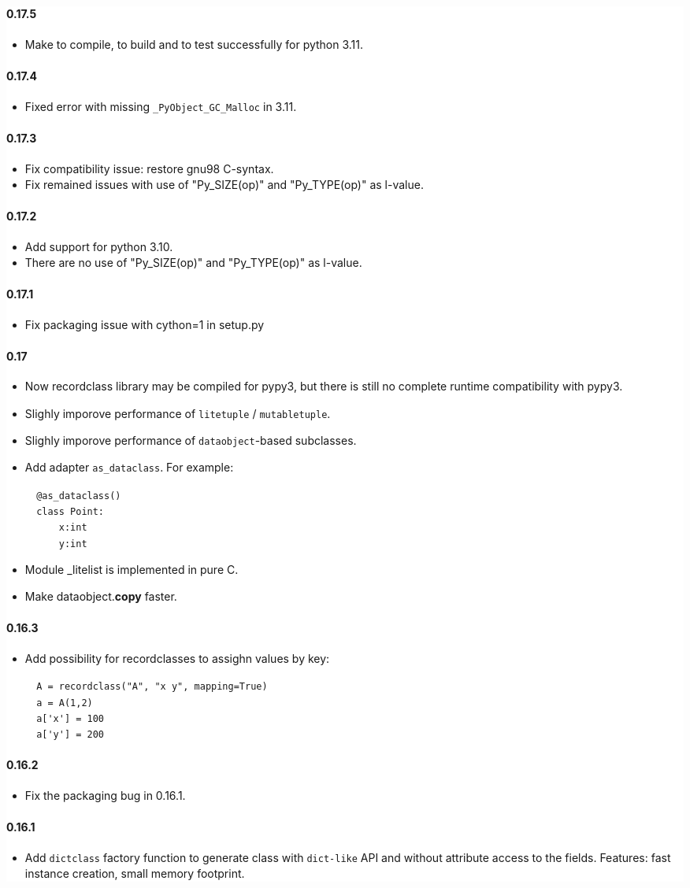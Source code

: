 #### 0.17.5

* Make to compile, to build and to test successfully for python 3.11.

#### 0.17.4

* Fixed error with missing `_PyObject_GC_Malloc` in 3.11.

#### 0.17.3

* Fix compatibility issue: restore gnu98 C-syntax.
* Fix remained issues with use of "Py_SIZE(op)" and "Py_TYPE(op)" as l-value.

#### 0.17.2

* Add support for python 3.10.
* There are no use of "Py_SIZE(op)" and "Py_TYPE(op)" as l-value.

#### 0.17.1

* Fix packaging issue with cython=1 in setup.py

#### 0.17

* Now recordclass library may be compiled for pypy3, but there is still no complete runtime compatibility with pypy3.
* Slighly imporove performance of `litetuple` / `mutabletuple`.
* Slighly imporove performance of `dataobject`-based subclasses.
* Add adapter `as_dataclass`. For example:

        @as_dataclass()
        class Point:
            x:int
            y:int

* Module _litelist is implemented in pure C.
* Make dataobject.__copy__ faster.

#### 0.16.3

* Add possibility for recordclasses to assighn values by key:

        A = recordclass("A", "x y", mapping=True)
        a = A(1,2)
        a['x'] = 100
        a['y'] = 200

#### 0.16.2

* Fix the packaging bug in 0.16.1.

#### 0.16.1

* Add `dictclass` factory function to generate class with `dict-like` API and without attribute access to the fields.
  Features: fast instance creation, small memory footprint.
